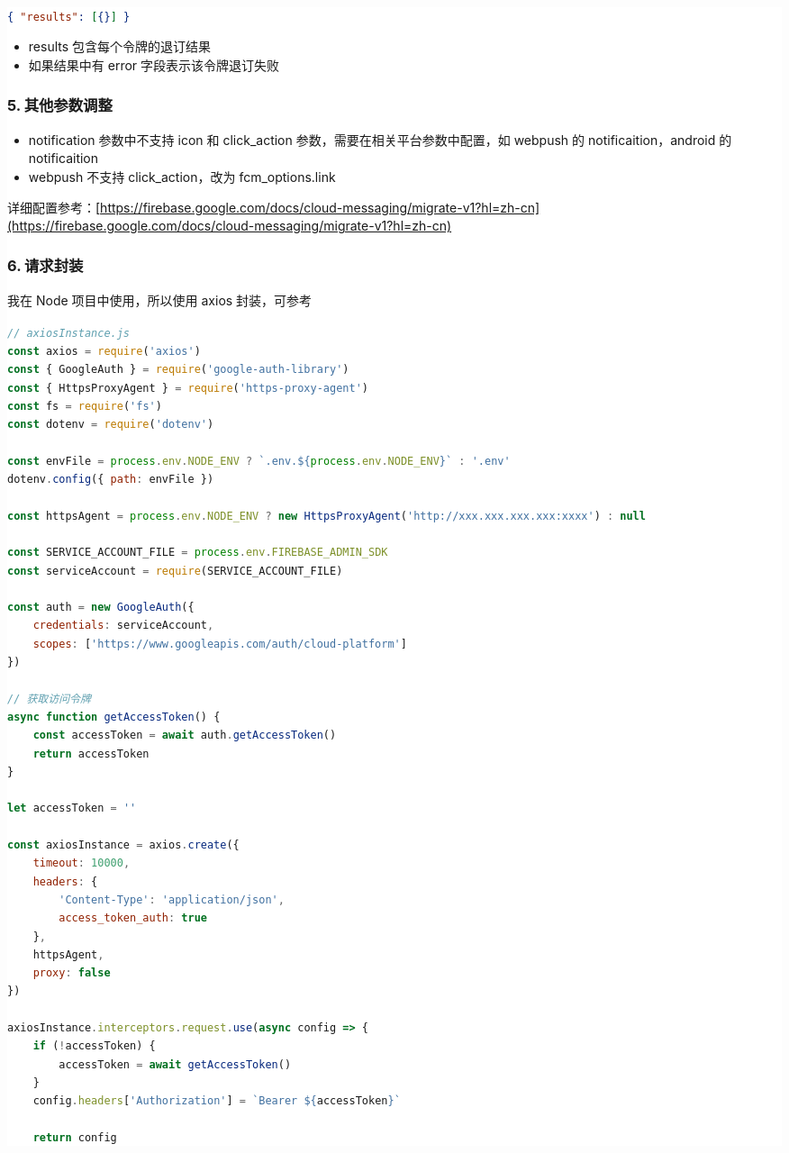 ```json
{ "results": [{}] }
```

-   results 包含每个令牌的退订结果
-   如果结果中有 error 字段表示该令牌退订失败

### 5. 其他参数调整

-   notification 参数中不支持 icon 和 click_action 参数，需要在相关平台参数中配置，如 webpush 的 notificaition，android 的 notificaition
-   webpush 不支持 click_action，改为 fcm_options.link

详细配置参考：[https://firebase.google.com/docs/cloud-messaging/migrate-v1?hl=zh-cn](https://firebase.google.com/docs/cloud-messaging/migrate-v1?hl=zh-cn)

### 6. 请求封装

我在 Node 项目中使用，所以使用 axios 封装，可参考

```js
// axiosInstance.js
const axios = require('axios')
const { GoogleAuth } = require('google-auth-library')
const { HttpsProxyAgent } = require('https-proxy-agent')
const fs = require('fs')
const dotenv = require('dotenv')

const envFile = process.env.NODE_ENV ? `.env.${process.env.NODE_ENV}` : '.env'
dotenv.config({ path: envFile })

const httpsAgent = process.env.NODE_ENV ? new HttpsProxyAgent('http://xxx.xxx.xxx.xxx:xxxx') : null

const SERVICE_ACCOUNT_FILE = process.env.FIREBASE_ADMIN_SDK
const serviceAccount = require(SERVICE_ACCOUNT_FILE)

const auth = new GoogleAuth({
	credentials: serviceAccount,
	scopes: ['https://www.googleapis.com/auth/cloud-platform']
})

// 获取访问令牌
async function getAccessToken() {
	const accessToken = await auth.getAccessToken()
	return accessToken
}

let accessToken = ''

const axiosInstance = axios.create({
	timeout: 10000,
	headers: {
		'Content-Type': 'application/json',
		access_token_auth: true
	},
	httpsAgent,
	proxy: false
})

axiosInstance.interceptors.request.use(async config => {
	if (!accessToken) {
		accessToken = await getAccessToken()
	}
	config.headers['Authorization'] = `Bearer ${accessToken}`

	return config
```